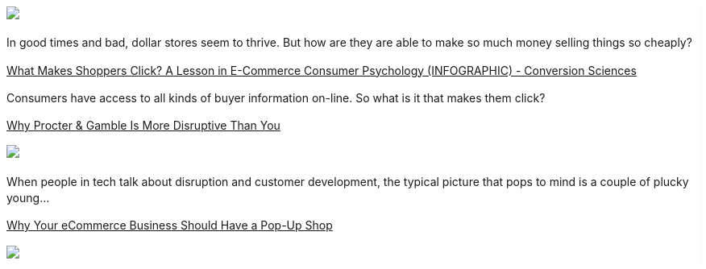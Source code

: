 <div class="card-image">

[![](https://media.hswstatic.com/eyJidWNrZXQiOiJjb250ZW50Lmhzd3N0YXRpYy5jb20iLCJrZXkiOiJnaWZcL2RvbGxhci1zdG9yZXMtMS5qcGciLCJlZGl0cyI6eyJyZXNpemUiOnsid2lkdGgiOiIxMjAwIn19fQ==)](https://money.howstuffworks.com/personal-finance/budgeting/dollar-store.htm)

</div>

In good times and bad, dollar stores seem to thrive. But how are they
are able to make so much money selling things so cheaply?

</div>

<div class="card">

<div class="card-title">

[What Makes Shoppers Click? A Lesson in E-Commerce Consumer Psychology
(INFOGRAPHIC) - Conversion
Sciences](http://conversionsciences.com/blog/makes-shoppers-click-infographic)

</div>

Consumers have access to all kinds of buyer information on-line. So what
is it that makes them click?

</div>

<div class="card">

<div class="card-title">

[Why Procter & Gamble Is More Disruptive Than
You](https://medium.com/@kavinstewart/why-procter-gamble-is-more-disruptive-than-you-613c3aba3811#.epcp5n4h4)

</div>

<div class="card-image">

[![](https://miro.medium.com/v2/resize:fit:1200/1*CdahsSdz_97BN7KKqEYU8A.png)](https://medium.com/@kavinstewart/why-procter-gamble-is-more-disruptive-than-you-613c3aba3811#.epcp5n4h4)

</div>

When people in tech talk about disruption and customer development, the
typical picture that pops to mind is a couple of plucky young…

</div>

<div class="card">

<div class="card-title">

[Why Your eCommerce Business Should Have a Pop-Up
Shop](https://readwrite.com/2019/04/25/why-your-ecommerce-business-should-have-a-pop-up-shop)

</div>

<div class="card-image">

[![](https://readwrite.com/wp-content/uploads/2019/04/Why-Your-eCommerce-Business-Should-Have-a-Pop-Up-Shop.jpg)](https://readwrite.com/2019/04/25/why-your-ecommerce-business-should-have-a-pop-up-shop)

